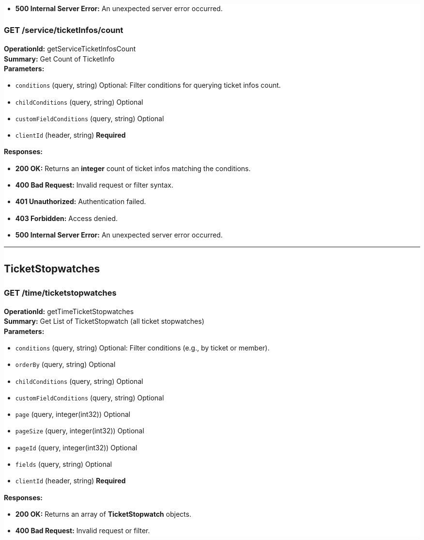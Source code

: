 - **500 Internal Server Error:** An unexpected server error occurred.

### GET /service/ticketInfos/count

**OperationId:** getServiceTicketInfosCount  
**Summary:** Get Count of TicketInfo  
**Parameters:**

- `conditions` (query, string) Optional: Filter conditions for querying ticket infos count.

- `childConditions` (query, string) Optional

- `customFieldConditions` (query, string) Optional

- `clientId` (header, string) **Required**

**Responses:**

- **200 OK:** Returns an **integer** count of ticket infos matching the conditions.

- **400 Bad Request:** Invalid request or filter syntax.

- **401 Unauthorized:** Authentication failed.

- **403 Forbidden:** Access denied.

- **500 Internal Server Error:** An unexpected server error occurred.

---

## TicketStopwatches

### GET /time/ticketstopwatches

**OperationId:** getTimeTicketStopwatches  
**Summary:** Get List of TicketStopwatch (all ticket stopwatches)  
**Parameters:**

- `conditions` (query, string) Optional: Filter conditions (e.g., by ticket or member).

- `orderBy` (query, string) Optional

- `childConditions` (query, string) Optional

- `customFieldConditions` (query, string) Optional

- `page` (query, integer(int32)) Optional

- `pageSize` (query, integer(int32)) Optional

- `pageId` (query, integer(int32)) Optional

- `fields` (query, string) Optional

- `clientId` (header, string) **Required**

**Responses:**

- **200 OK:** Returns an array of **TicketStopwatch** objects.

- **400 Bad Request:** Invalid request or filter.
